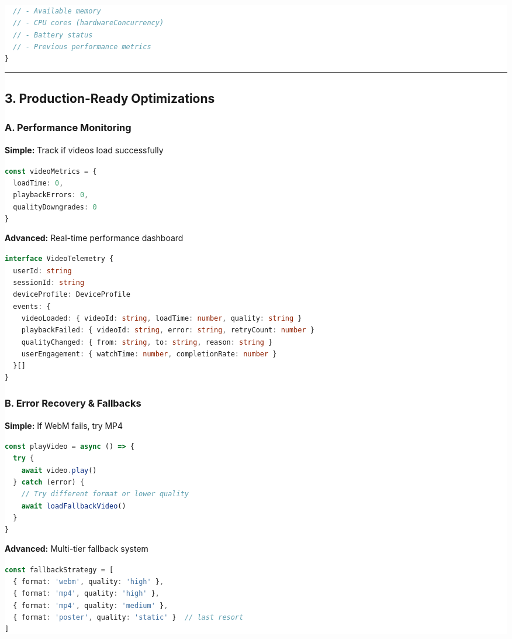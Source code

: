 ```typescript
  // - Available memory
  // - CPU cores (hardwareConcurrency)
  // - Battery status
  // - Previous performance metrics
}
```

---

## 3. Production-Ready Optimizations

### A. Performance Monitoring
**Simple:** Track if videos load successfully
```typescript
const videoMetrics = {
  loadTime: 0,
  playbackErrors: 0,
  qualityDowngrades: 0
}
```

**Advanced:** Real-time performance dashboard
```typescript
interface VideoTelemetry {
  userId: string
  sessionId: string
  deviceProfile: DeviceProfile
  events: {
    videoLoaded: { videoId: string, loadTime: number, quality: string }
    playbackFailed: { videoId: string, error: string, retryCount: number }
    qualityChanged: { from: string, to: string, reason: string }
    userEngagement: { watchTime: number, completionRate: number }
  }[]
}
```

### B. Error Recovery & Fallbacks
**Simple:** If WebM fails, try MP4
```typescript
const playVideo = async () => {
  try {
    await video.play()
  } catch (error) {
    // Try different format or lower quality
    await loadFallbackVideo()
  }
}
```

**Advanced:** Multi-tier fallback system
```typescript
const fallbackStrategy = [
  { format: 'webm', quality: 'high' },
  { format: 'mp4', quality: 'high' },
  { format: 'mp4', quality: 'medium' },
  { format: 'poster', quality: 'static' }  // last resort
]
```
